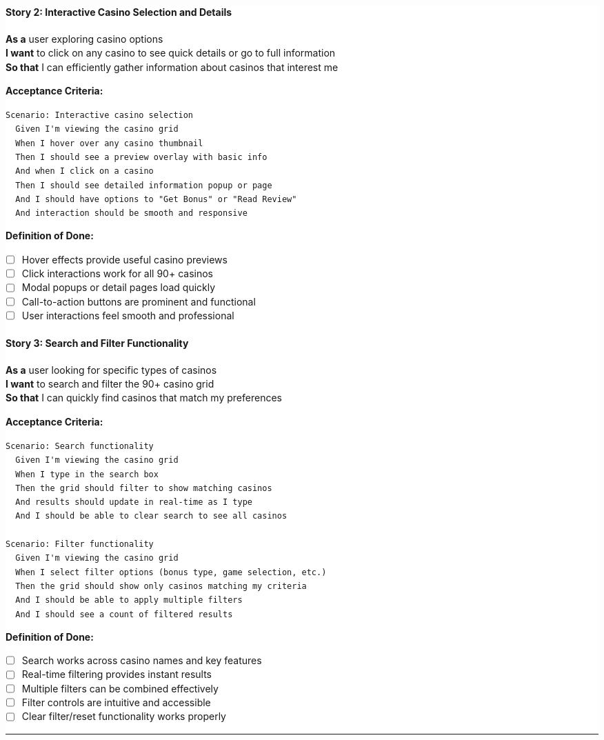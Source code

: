 #### Story 2: Interactive Casino Selection and Details
**As a** user exploring casino options  
**I want** to click on any casino to see quick details or go to full information  
**So that** I can efficiently gather information about casinos that interest me

**Acceptance Criteria:**
```gherkin
Scenario: Interactive casino selection
  Given I'm viewing the casino grid
  When I hover over any casino thumbnail
  Then I should see a preview overlay with basic info
  And when I click on a casino
  Then I should see detailed information popup or page
  And I should have options to "Get Bonus" or "Read Review"
  And interaction should be smooth and responsive
```

**Definition of Done:**
- [ ] Hover effects provide useful casino previews
- [ ] Click interactions work for all 90+ casinos
- [ ] Modal popups or detail pages load quickly
- [ ] Call-to-action buttons are prominent and functional
- [ ] User interactions feel smooth and professional

#### Story 3: Search and Filter Functionality
**As a** user looking for specific types of casinos  
**I want** to search and filter the 90+ casino grid  
**So that** I can quickly find casinos that match my preferences

**Acceptance Criteria:**
```gherkin
Scenario: Search functionality
  Given I'm viewing the casino grid
  When I type in the search box
  Then the grid should filter to show matching casinos
  And results should update in real-time as I type
  And I should be able to clear search to see all casinos

Scenario: Filter functionality  
  Given I'm viewing the casino grid
  When I select filter options (bonus type, game selection, etc.)
  Then the grid should show only casinos matching my criteria
  And I should be able to apply multiple filters
  And I should see a count of filtered results
```

**Definition of Done:**
- [ ] Search works across casino names and key features
- [ ] Real-time filtering provides instant results
- [ ] Multiple filters can be combined effectively
- [ ] Filter controls are intuitive and accessible
- [ ] Clear filter/reset functionality works properly

---

